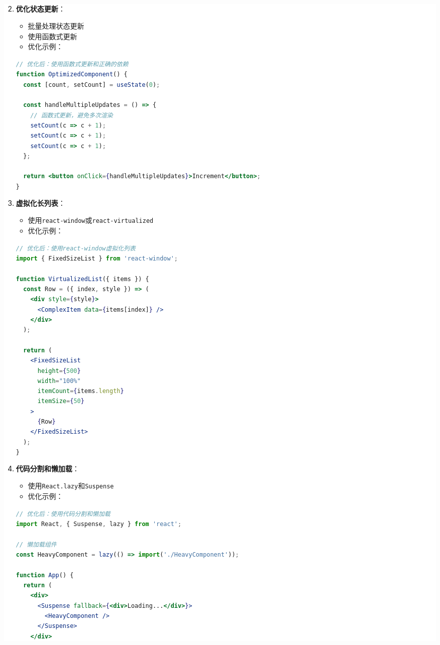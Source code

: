 2. **优化状态更新**：
   - 批量处理状态更新
   - 使用函数式更新
   - 优化示例：

   ```jsx
   // 优化后：使用函数式更新和正确的依赖
   function OptimizedComponent() {
     const [count, setCount] = useState(0);
     
     const handleMultipleUpdates = () => {
       // 函数式更新，避免多次渲染
       setCount(c => c + 1);
       setCount(c => c + 1);
       setCount(c => c + 1);
     };
     
     return <button onClick={handleMultipleUpdates}>Increment</button>;
   }
   ```

3. **虚拟化长列表**：
   - 使用`react-window`或`react-virtualized`
   - 优化示例：

   ```jsx
   // 优化后：使用react-window虚拟化列表
   import { FixedSizeList } from 'react-window';
   
   function VirtualizedList({ items }) {
     const Row = ({ index, style }) => (
       <div style={style}>
         <ComplexItem data={items[index]} />
       </div>
     );
     
     return (
       <FixedSizeList
         height={500}
         width="100%"
         itemCount={items.length}
         itemSize={50}
       >
         {Row}
       </FixedSizeList>
     );
   }
   ```

4. **代码分割和懒加载**：
   - 使用`React.lazy`和`Suspense`
   - 优化示例：

   ```jsx
   // 优化后：使用代码分割和懒加载
   import React, { Suspense, lazy } from 'react';
   
   // 懒加载组件
   const HeavyComponent = lazy(() => import('./HeavyComponent'));
   
   function App() {
     return (
       <div>
         <Suspense fallback={<div>Loading...</div>}>
           <HeavyComponent />
         </Suspense>
       </div>
   ```